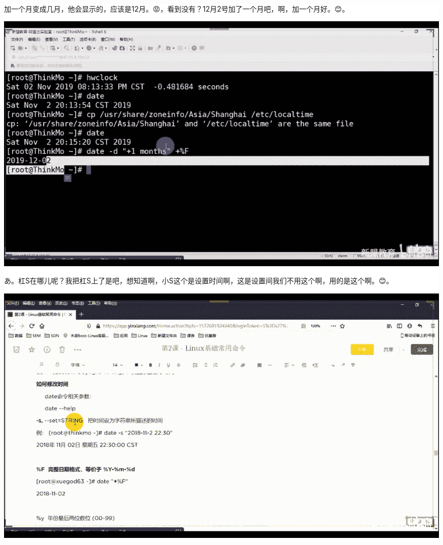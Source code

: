 加一个月变成几月，他会显示的，应该是12月。😡，看到没有？12月2号加了一个月吧，啊，加一个月好。😊。



![](img/b4a4824b32700ab1c446eef814f5d7d6_144.png)

あ。杠S在哪儿呢？我把杠S上了是吧，想知道啊，小S这个是设置时间啊，这是设置间我们不用这个啊，用的是这个啊。😊。



![](img/b4a4824b32700ab1c446eef814f5d7d6_146.png)
